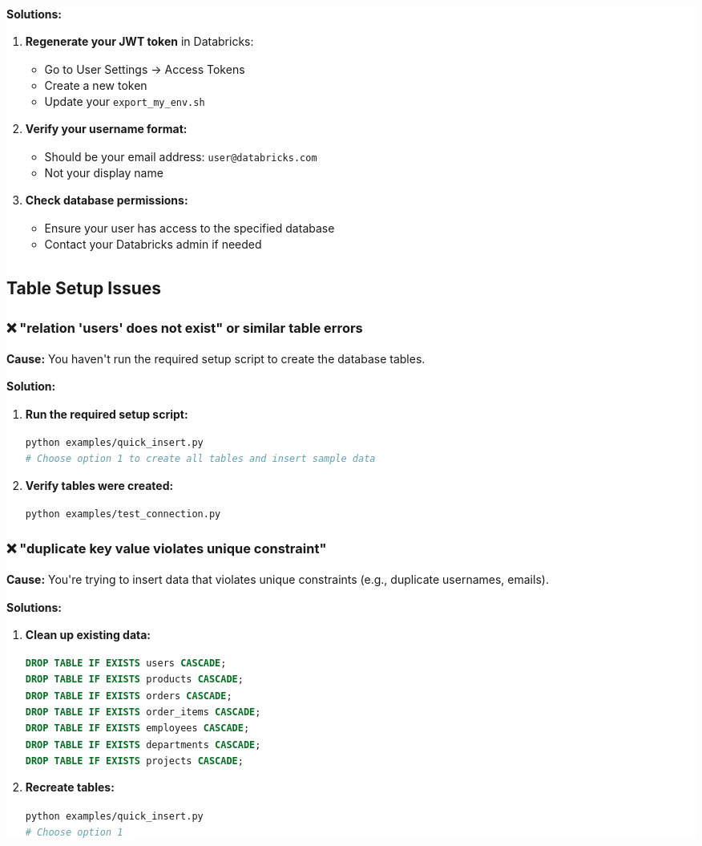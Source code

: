 **Solutions:**
1. **Regenerate your JWT token** in Databricks:
   - Go to User Settings → Access Tokens
   - Create a new token
   - Update your `export_my_env.sh`

2. **Verify your username format:**
   - Should be your email address: `user@databricks.com`
   - Not your display name

3. **Check database permissions:**
   - Ensure your user has access to the specified database
   - Contact your Databricks admin if needed

## Table Setup Issues

### ❌ "relation 'users' does not exist" or similar table errors

**Cause:** You haven't run the required setup script to create the database tables.

**Solution:**
1. **Run the required setup script:**
   ```bash
   python examples/quick_insert.py
   # Choose option 1 to create all tables and insert sample data
   ```

2. **Verify tables were created:**
   ```bash
   python examples/test_connection.py
   ```

### ❌ "duplicate key value violates unique constraint"

**Cause:** You're trying to insert data that violates unique constraints (e.g., duplicate usernames, emails).

**Solutions:**
1. **Clean up existing data:**
   ```sql
   DROP TABLE IF EXISTS users CASCADE;
   DROP TABLE IF EXISTS products CASCADE;
   DROP TABLE IF EXISTS orders CASCADE;
   DROP TABLE IF EXISTS order_items CASCADE;
   DROP TABLE IF EXISTS employees CASCADE;
   DROP TABLE IF EXISTS departments CASCADE;
   DROP TABLE IF EXISTS projects CASCADE;
   ```

2. **Recreate tables:**
   ```bash
   python examples/quick_insert.py
   # Choose option 1
   ```
